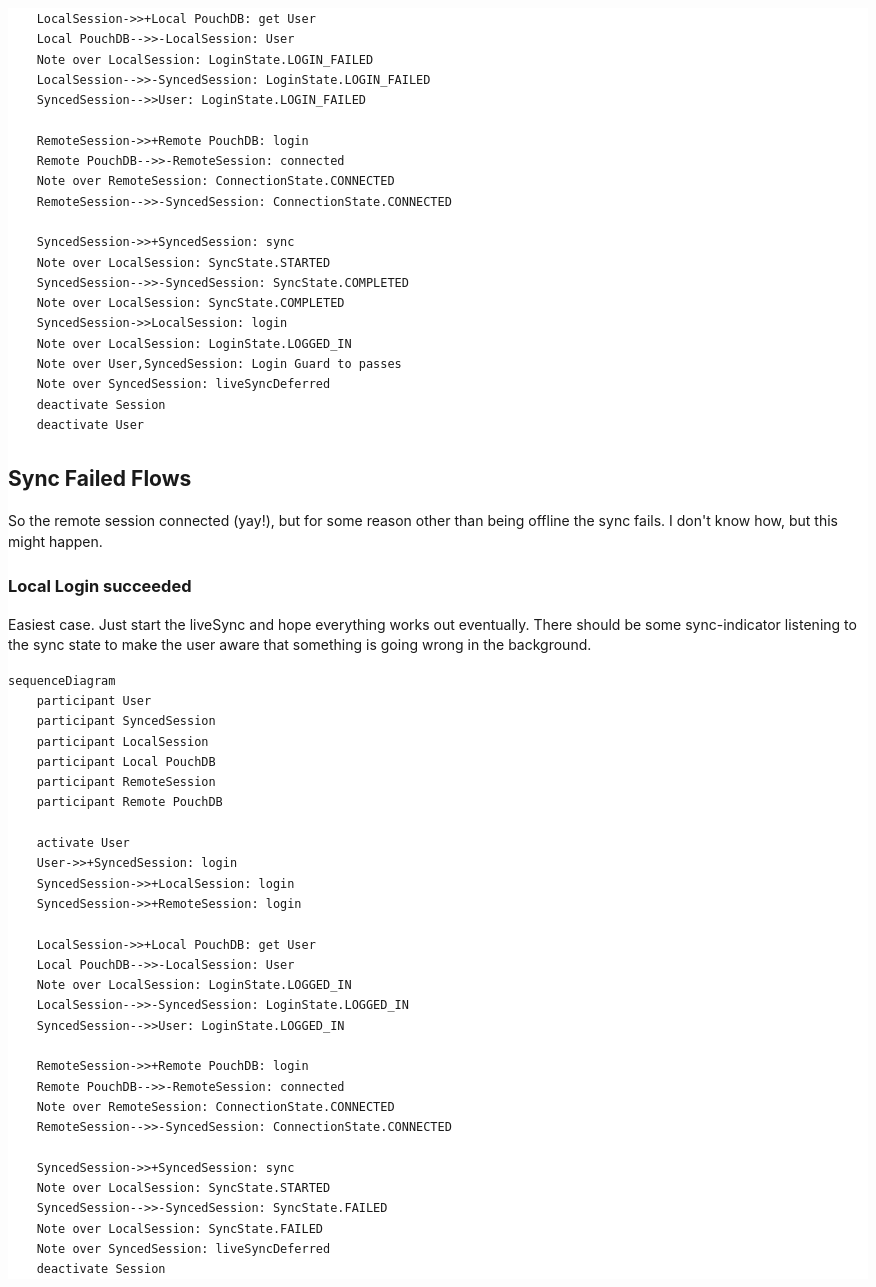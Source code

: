 ```mermaid
    LocalSession->>+Local PouchDB: get User
    Local PouchDB-->>-LocalSession: User
    Note over LocalSession: LoginState.LOGIN_FAILED
    LocalSession-->>-SyncedSession: LoginState.LOGIN_FAILED
    SyncedSession-->>User: LoginState.LOGIN_FAILED

    RemoteSession->>+Remote PouchDB: login
    Remote PouchDB-->>-RemoteSession: connected
    Note over RemoteSession: ConnectionState.CONNECTED
    RemoteSession-->>-SyncedSession: ConnectionState.CONNECTED

    SyncedSession->>+SyncedSession: sync
    Note over LocalSession: SyncState.STARTED
    SyncedSession-->>-SyncedSession: SyncState.COMPLETED
    Note over LocalSession: SyncState.COMPLETED
    SyncedSession->>LocalSession: login
    Note over LocalSession: LoginState.LOGGED_IN
    Note over User,SyncedSession: Login Guard to passes
    Note over SyncedSession: liveSyncDeferred
    deactivate Session
    deactivate User
```

## Sync Failed Flows
So the remote session connected (yay!), but for some reason other than being offline the sync fails. I don't know how, but this might happen.

### Local Login succeeded
Easiest case. Just start the liveSync and hope everything works out eventually. There should be some sync-indicator listening to the sync state to make the user aware that something is going wrong in the background.

```mermaid
sequenceDiagram
    participant User
    participant SyncedSession
    participant LocalSession
    participant Local PouchDB
    participant RemoteSession
    participant Remote PouchDB

    activate User
    User->>+SyncedSession: login
    SyncedSession->>+LocalSession: login
    SyncedSession->>+RemoteSession: login

    LocalSession->>+Local PouchDB: get User
    Local PouchDB-->>-LocalSession: User
    Note over LocalSession: LoginState.LOGGED_IN
    LocalSession-->>-SyncedSession: LoginState.LOGGED_IN
    SyncedSession-->>User: LoginState.LOGGED_IN

    RemoteSession->>+Remote PouchDB: login
    Remote PouchDB-->>-RemoteSession: connected
    Note over RemoteSession: ConnectionState.CONNECTED
    RemoteSession-->>-SyncedSession: ConnectionState.CONNECTED

    SyncedSession->>+SyncedSession: sync
    Note over LocalSession: SyncState.STARTED
    SyncedSession-->>-SyncedSession: SyncState.FAILED
    Note over LocalSession: SyncState.FAILED
    Note over SyncedSession: liveSyncDeferred
    deactivate Session
```